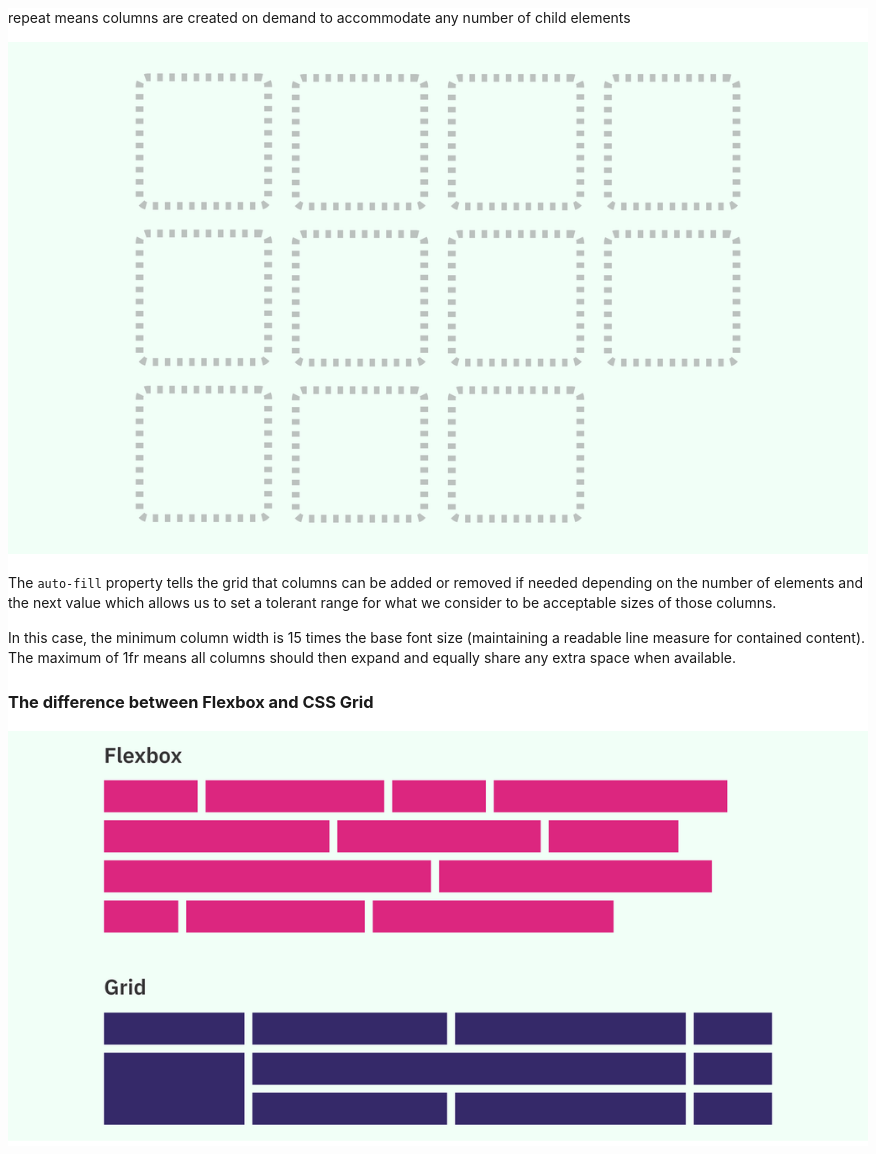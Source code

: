 repeat means columns are created on demand to accommodate any number of child elements

![css-grid-3](./images/css-grid-3.svg)

The `auto-fill` property tells the grid that columns can be added or removed if needed depending on the number of elements and the next value which allows us to set a tolerant range for what we consider to be acceptable sizes of those columns.

In this case, the minimum column width is 15 times the base font size (maintaining a readable line measure for contained content). The maximum of 1fr means all columns should then expand and equally share any extra space when available.

### The difference between Flexbox and CSS Grid

![flexbox-vs-grid](./images/flexbox-vs-grid.svg)
